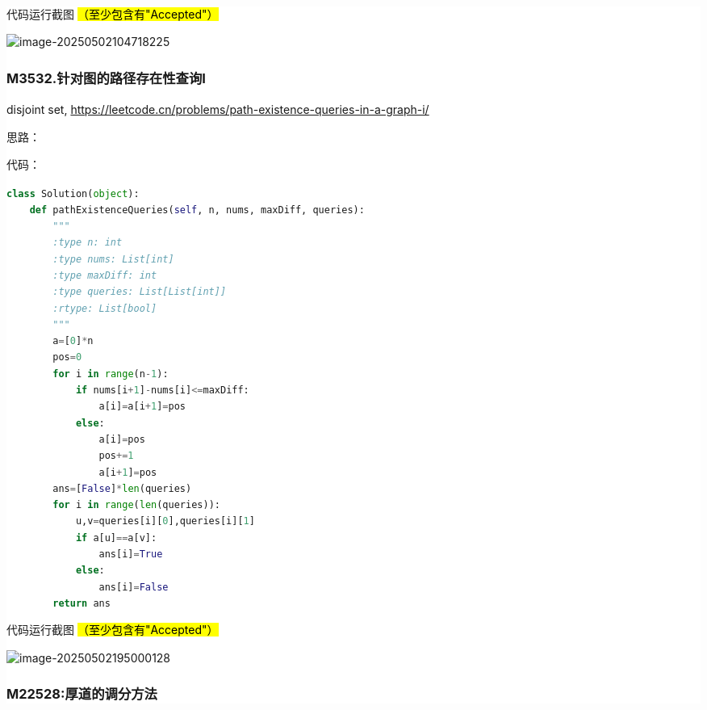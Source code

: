 ```python
```



代码运行截图 <mark>（至少包含有"Accepted"）</mark>

![image-20250502104718225](C:\Users\lp\AppData\Roaming\Typora\typora-user-images\image-20250502104718225.png)

### M3532.针对图的路径存在性查询I

disjoint set, https://leetcode.cn/problems/path-existence-queries-in-a-graph-i/

思路：



代码：

```python
class Solution(object):
    def pathExistenceQueries(self, n, nums, maxDiff, queries):
        """
        :type n: int
        :type nums: List[int]
        :type maxDiff: int
        :type queries: List[List[int]]
        :rtype: List[bool]
        """
        a=[0]*n
        pos=0
        for i in range(n-1):
            if nums[i+1]-nums[i]<=maxDiff:
                a[i]=a[i+1]=pos
            else:
                a[i]=pos
                pos+=1
                a[i+1]=pos
        ans=[False]*len(queries)
        for i in range(len(queries)):
            u,v=queries[i][0],queries[i][1]
            if a[u]==a[v]:
                ans[i]=True
            else:
                ans[i]=False
        return ans
```



代码运行截图 <mark>（至少包含有"Accepted"）</mark>

![image-20250502195000128](C:/Users/lp/AppData/Roaming/Typora/typora-user-images/image-20250502195000128.png)



### M22528:厚道的调分方法
